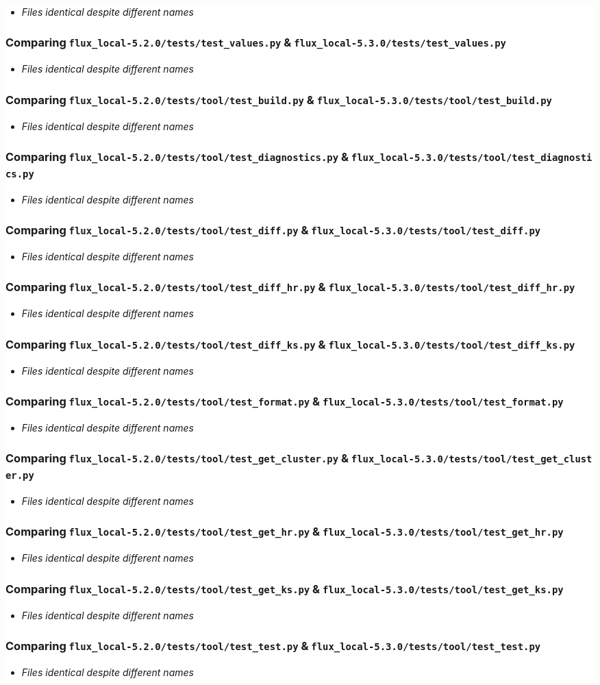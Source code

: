  * *Files identical despite different names*

### Comparing `flux_local-5.2.0/tests/test_values.py` & `flux_local-5.3.0/tests/test_values.py`

 * *Files identical despite different names*

### Comparing `flux_local-5.2.0/tests/tool/test_build.py` & `flux_local-5.3.0/tests/tool/test_build.py`

 * *Files identical despite different names*

### Comparing `flux_local-5.2.0/tests/tool/test_diagnostics.py` & `flux_local-5.3.0/tests/tool/test_diagnostics.py`

 * *Files identical despite different names*

### Comparing `flux_local-5.2.0/tests/tool/test_diff.py` & `flux_local-5.3.0/tests/tool/test_diff.py`

 * *Files identical despite different names*

### Comparing `flux_local-5.2.0/tests/tool/test_diff_hr.py` & `flux_local-5.3.0/tests/tool/test_diff_hr.py`

 * *Files identical despite different names*

### Comparing `flux_local-5.2.0/tests/tool/test_diff_ks.py` & `flux_local-5.3.0/tests/tool/test_diff_ks.py`

 * *Files identical despite different names*

### Comparing `flux_local-5.2.0/tests/tool/test_format.py` & `flux_local-5.3.0/tests/tool/test_format.py`

 * *Files identical despite different names*

### Comparing `flux_local-5.2.0/tests/tool/test_get_cluster.py` & `flux_local-5.3.0/tests/tool/test_get_cluster.py`

 * *Files identical despite different names*

### Comparing `flux_local-5.2.0/tests/tool/test_get_hr.py` & `flux_local-5.3.0/tests/tool/test_get_hr.py`

 * *Files identical despite different names*

### Comparing `flux_local-5.2.0/tests/tool/test_get_ks.py` & `flux_local-5.3.0/tests/tool/test_get_ks.py`

 * *Files identical despite different names*

### Comparing `flux_local-5.2.0/tests/tool/test_test.py` & `flux_local-5.3.0/tests/tool/test_test.py`

 * *Files identical despite different names*

